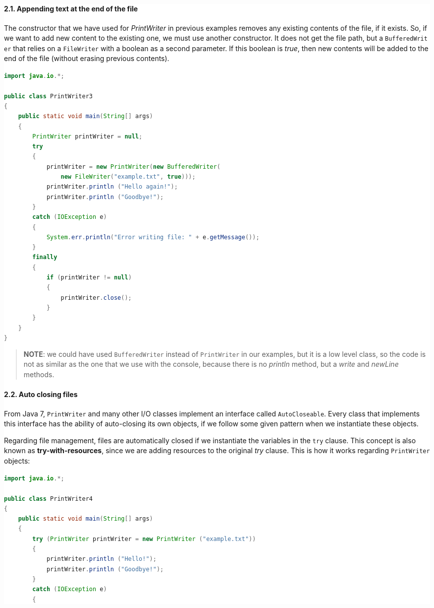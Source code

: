 #### 2.1. Appending text at the end of the file

The constructor that we have used for *PrintWriter* in previous examples removes any existing contents of the file, if it exists. So, if we want to add new content to the existing one, we must use another constructor. It does not get the file path, but a `BufferedWriter` that relies on a `FileWriter` with a boolean as a second parameter. If this boolean is *true*, then new contents will be added to the end of the file (without erasing previous contents).

```java
import java.io.*;

public class PrintWriter3 
{    
    public static void main(String[] args) 
    {
        PrintWriter printWriter = null;
        try 
        {
            printWriter = new PrintWriter(new BufferedWriter(
                new FileWriter("example.txt", true)));
            printWriter.println ("Hello again!");
            printWriter.println ("Goodbye!");
        }
        catch (IOException e) 
        {
            System.err.println("Error writing file: " + e.getMessage());
        }
        finally 
        {
            if (printWriter != null)  
            {
                printWriter.close();
            }
        }
    }
}
```

> **NOTE**: we could have used `BufferedWriter` instead of `PrintWriter` in our examples, but it is a low level class, so the code is not as similar as the one that we use with the console, because there is no *println* method, but a *write* and *newLine* methods.

#### 2.2. Auto closing files

From Java 7, `PrintWriter` and many other I/O classes implement an interface called `AutoCloseable`. Every class that implements this interface has the ability of auto-closing its own objects, if we follow some given pattern when we instantiate these objects.

Regarding file management, files are automatically closed if we instantiate the variables in the `try` clause. This concept is also known as **try-with-resources**, since we are adding resources to the original *try* clause. This is how it works regarding `PrintWriter` objects:

```java
import java.io.*;

public class PrintWriter4 
{
    public static void main(String[] args) 
    {
        try (PrintWriter printWriter = new PrintWriter ("example.txt"))
        {
            printWriter.println ("Hello!");
            printWriter.println ("Goodbye!");
        }
        catch (IOException e) 
        {
```